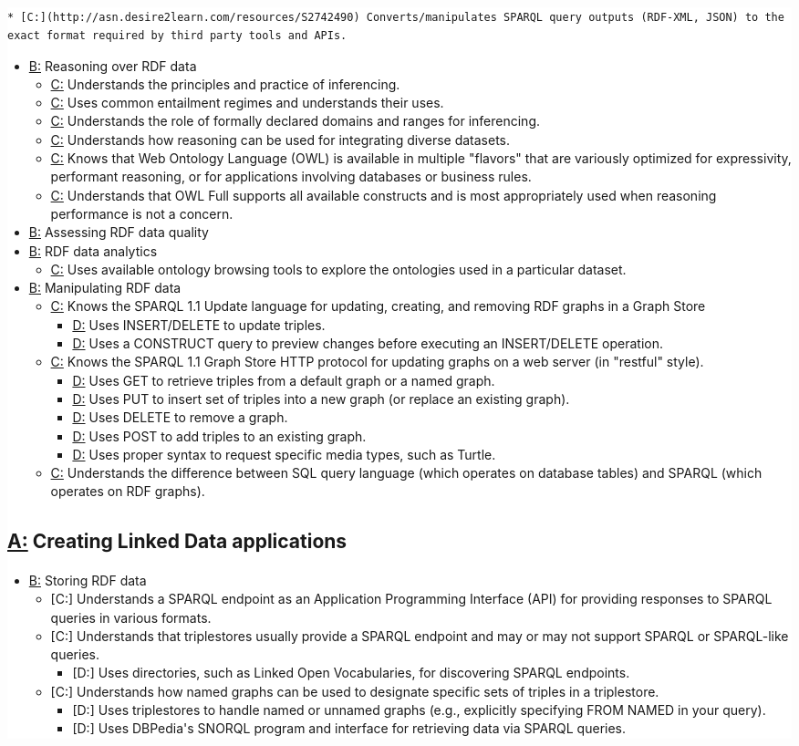     * [C:](http://asn.desire2learn.com/resources/S2742490) Converts/manipulates SPARQL query outputs (RDF-XML, JSON) to the exact format required by third party tools and APIs.
* [B:](http://asn.desire2learn.com/resources/S2696089) Reasoning over RDF data
    * [C:](http://asn.desire2learn.com/resources/S2708690) Understands the principles and practice of inferencing.
    * [C:](http://asn.desire2learn.com/resources/S2709285) Uses common entailment regimes and understands their uses.
    * [C:](http://asn.desire2learn.com/resources/S2731586) Understands the role of formally declared domains and ranges for inferencing.
    * [C:](http://asn.desire2learn.com/resources/S2731587) Understands how reasoning can be used for integrating diverse datasets.
    * [C:](http://asn.desire2learn.com/resources/S2742479) Knows that Web Ontology Language (OWL) is available in multiple "flavors" that are variously optimized for expressivity, performant reasoning, or for applications involving databases or business rules.
    * [C:](http://asn.desire2learn.com/resources/S2742480) Understands that OWL Full supports all available constructs and is most appropriately used when reasoning performance is not a concern.
* [B:](http://asn.desire2learn.com/resources/S2696090) Assessing RDF data quality
* [B:](http://asn.desire2learn.com/resources/S2696091) RDF data analytics
    * [C:](http://asn.desire2learn.com/resources/S2709287) Uses available ontology browsing tools to explore the ontologies used in a particular dataset.
* [B:](http://asn.desire2learn.com/resources/S2709897) Manipulating RDF data
    * [C:](http://asn.desire2learn.com/resources/S2709288) Knows the SPARQL 1.1 Update language for updating, creating, and removing RDF graphs in a Graph Store
        * [D:](http://asn.desire2learn.com/resources/S2709290) Uses INSERT/DELETE to update triples.
        * [D:](http://asn.desire2learn.com/resources/S2731588) Uses a CONSTRUCT query to preview changes before executing an INSERT/DELETE operation.
    * [C:](http://asn.desire2learn.com/resources/S2709289) Knows the SPARQL 1.1 Graph Store HTTP protocol for updating graphs on a web server (in "restful" style).
        * [D:](http://asn.desire2learn.com/resources/S2709291) Uses GET to retrieve triples from a default graph or a named graph.
        * [D:](http://asn.desire2learn.com/resources/S2709292) Uses PUT to insert set of triples into a new graph (or replace an existing graph).
        * [D:](http://asn.desire2learn.com/resources/S2709293) Uses DELETE to remove a graph.
        * [D:](http://asn.desire2learn.com/resources/S2731589) Uses POST to add triples to an existing graph.
        * [D:](http://asn.desire2learn.com/resources/S2709294) Uses proper syntax to request specific media types, such as Turtle.
    * [C:](http://asn.desire2learn.com/resources/S2709930) Understands the difference between SQL query language (which operates on database tables) and SPARQL (which operates on RDF graphs).

## [A:](http://asn.desire2learn.com/resources/S2696024) Creating Linked Data applications
* [B:](http://asn.desire2learn.com/resources/S2696092) Storing RDF data
    * [C:] Understands a SPARQL endpoint as an Application Programming Interface (API) for providing responses to SPARQL queries in various formats.
    * [C:] Understands that triplestores usually provide a SPARQL endpoint and may or may not support SPARQL or SPARQL-like queries.
        * [D:] Uses directories, such as Linked Open Vocabularies, for discovering SPARQL endpoints.
    * [C:] Understands how named graphs can be used to designate specific sets of triples in a triplestore.
        * [D:] Uses triplestores to handle named or unnamed graphs (e.g., explicitly specifying FROM NAMED in your query).
        * [D:] Uses DBPedia's SNORQL program and interface for retrieving data via SPARQL queries.
